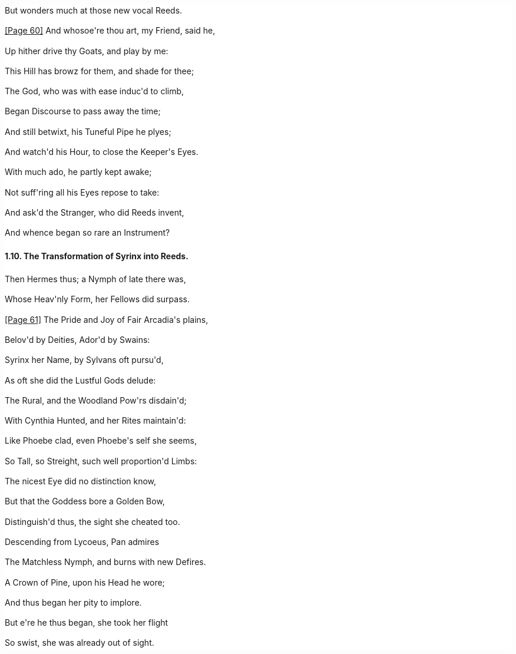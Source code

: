 But wonders much at those new vocal Reeds.

[[Page 60]](http://eebo.chadwyck.com/downloadtiff?vid=48936&page=52) And
whosoe're thou art, my Friend, said he,

Up hither drive thy Goats, and play by me:

This Hill has browz for them, and shade for thee;

The God, who was with ease induc'd to climb,

Began Discourse to pass away the time;

And still betwixt, his Tuneful Pipe he plyes;

And watch'd his Hour, to close the Keeper's Eyes.

With much ado, he partly kept awake;

Not suff'ring all his Eyes repose to take:

And ask'd the Stranger, who did Reeds invent,

And whence began so rare an Instrument?

#### 1.10. The Transformation of Syrinx into Reeds.

Then Hermes thus; a Nymph of late there was,

Whose Heav'nly Form, her Fellows did surpass.

[[Page 61]](http://eebo.chadwyck.com/downloadtiff?vid=48936&page=52) The Pride
and Joy of Fair Arcadia's plains,

Belov'd by Deities, Ador'd by Swains:

Syrinx her Name, by Sylvans oft pursu'd,

As oft she did the Lustful Gods delude:

The Rural, and the Woodland Pow'rs disdain'd;

With Cynthia Hunted, and her Rites maintain'd:

Like Phoebe clad, even Phoebe's self she seems,

So Tall, so Streight, such well proportion'd Limbs:

The nicest Eye did no distinction know,

But that the Goddess bore a Golden Bow,

Distinguish'd thus, the sight she cheated too.

Descending from Lycoeus, Pan admires

The Matchless Nymph, and burns with new De­fires.

A Crown of Pine, upon his Head he wore;

And thus began her pity to implore.

But e're he thus began, she took her flight

So swist, she was already out of sight.
